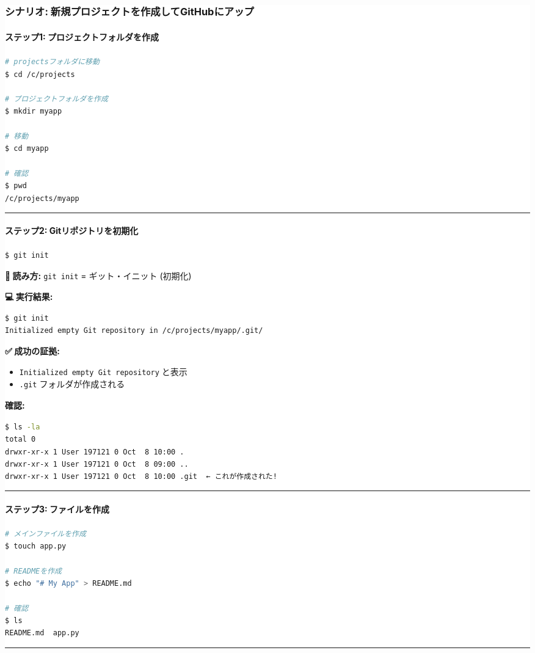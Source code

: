 ### シナリオ: 新規プロジェクトを作成してGitHubにアップ

#### ステップ1: プロジェクトフォルダを作成

```bash
# projectsフォルダに移動
$ cd /c/projects

# プロジェクトフォルダを作成
$ mkdir myapp

# 移動
$ cd myapp

# 確認
$ pwd
/c/projects/myapp
```

---

#### ステップ2: Gitリポジトリを初期化

```bash
$ git init
```

**📖 読み方:** `git init` = ギット・イニット (初期化)

**💻 実行結果:**

```bash
$ git init
Initialized empty Git repository in /c/projects/myapp/.git/
```

**✅ 成功の証拠:**
- `Initialized empty Git repository` と表示
- `.git` フォルダが作成される

**確認:**

```bash
$ ls -la
total 0
drwxr-xr-x 1 User 197121 0 Oct  8 10:00 .
drwxr-xr-x 1 User 197121 0 Oct  8 09:00 ..
drwxr-xr-x 1 User 197121 0 Oct  8 10:00 .git  ← これが作成された!
```

---

#### ステップ3: ファイルを作成

```bash
# メインファイルを作成
$ touch app.py

# READMEを作成
$ echo "# My App" > README.md

# 確認
$ ls
README.md  app.py
```

---